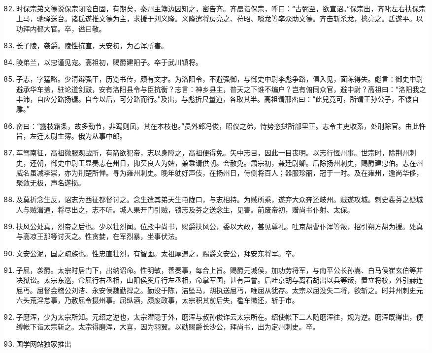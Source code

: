 82. <span id="列传第二_神元平文诸帝子孙-82"></span>
时保宗弟文德说保宗闭险自固，有期矣，秦州主簿边因知之，密告齐。齐晨诣保宗，呼曰：“古弼至，欲宣诏。”保宗出，齐叱左右扶保宗上马，驰驿送台。诸氐遂推文德为主，求援于刘义隆。义隆遣将房亮之、苻昭、啖龙等率众助文德。齐击斩杀龙，擒亮之。氐遂平。以功拜内都大官。卒，谥曰敬。

83. <span id="列传第二_神元平文诸帝子孙-83"></span>
长子陵，袭爵。陵性抗直，天安初，为乙浑所害。

84. <span id="列传第二_神元平文诸帝子孙-84"></span>
陵弟兰，以忠谨见宠。高祖初，赐爵建阳子。卒于武川镇将。

85. <span id="列传第二_神元平文诸帝子孙-85"></span>
子志，字猛略。少清辩强干，历览书传，颇有文才。为洛阳令，不避强御，与御史中尉李彪争路，俱入见，面陈得失。彪言：御史中尉避承华车盖，驻论道剑鼓，安有洛阳县令与臣抗衡？志言：神乡县主，普天之下谁不编户？岂有俯同众官，避中尉？高祖曰：“洛阳我之丰沛，自应分路扬镳。自今以后，可分路而行。”及出，与彪折尺量道，各取其半。高祖谓邢峦曰：“此兒竟可，所谓王孙公子，不镂自雕。”

86. <span id="列传第二_神元平文诸帝子孙-86"></span>
峦曰：“露枝霜条，故多劲节，非鸾则凤，其在本枝也。”员外郎冯俊，昭仪之弟，恃势恣挝所部里正。志令主吏收系，处刑除官。由此忤旨，左迁太尉主簿。俄为从事中郎。

87. <span id="列传第二_神元平文诸帝子孙-87"></span>
车驾南征，高祖微服观战所，有箭欲犯帝，志以身障之，高祖便得免。矢中志目，因此一目丧明。以志行恆州事。世宗时，除荆州刺史，还朝，御史中尉王显奏志在州日，抑买良人为婢，兼乘请供朝。会赦免。肃宗初，兼廷尉卿。后除扬州刺史，赐爵建忠伯。志在州威名虽减李崇，亦为荆楚所惮。寻为雍州刺史。晚年躭好声伎，在扬州日，侍侧将百人；器服珍丽，冠于一时。及在雍州，逾尚华侈，聚敛无极，声名遂损。

88. <span id="列传第二_神元平文诸帝子孙-88"></span>
及莫折念生反，诏志为西征都督讨之。念生遣其弟天生屯陇口，与志相持。为贼所乘，遂弃大众奔还岐州。贼遂攻城。刺史裴芬之疑城人与贼潜通，将尽出之，志不听。城人果开门引贼，锁志及芬之送念生，见害。前废帝初，赠尚书仆射、太保。

89. <span id="列传第二_神元平文诸帝子孙-89"></span>
扶风公处真，烈帝之后也。少以壮烈闻。位殿中尚书，赐爵扶风公，委以大政，甚见尊礼。吐京胡曹仆浑等叛，招引朔方胡为援。处真与高凉王那等讨灭之。性贪婪，在军烈暴，坐事伏法。

90. <span id="列传第二_神元平文诸帝子孙-90"></span>
文安公泥，国之疏族也。性忠直壮烈，有智画。太祖厚遇之，赐爵文安公，拜安东将军。卒。

91. <span id="列传第二_神元平文诸帝子孙-91"></span>
子屈，袭爵。太宗时居门下，出纳诏命。性明敏，善奏事，每合上旨。赐爵元城侯，加功劳将军，与南平公长孙嵩、白马侯崔玄伯等并决狱讼。太宗东巡，命屈行右丞相，山阳侯奚斤行左丞相，命掌军国，甚有声誉。后吐京胡与离石胡出以兵等叛，置立将校，外引赫连屈丐。屈督会稽公刘洁、永安侯魏勤捍之。勤没于陈，洁坠马，胡执送屈丐，唯屈从犹存。太宗以屈没失二将，欲斩之。时并州刺史元六头荒淫怠事，乃赦屈令摄州事。屈纵酒，颇废政事，太宗积其前后失，槛车徵还，斩于市。

92. <span id="列传第二_神元平文诸帝子孙-92"></span>
子磨浑，少为太宗所知。元绍之逆也，太宗潜隐于外，磨浑与叔孙俊诈云太宗所在。绍使帐下二人随磨浑往，规为逆。磨浑既得出，便缚帐下诣太宗斩之。太宗得磨浑，大喜，因为羽翼。以勋赐爵长沙公，拜尚书，出为定州刺史。卒。

93. <span id="列传第二_神元平文诸帝子孙-93"></span>
国学网站独家推出
